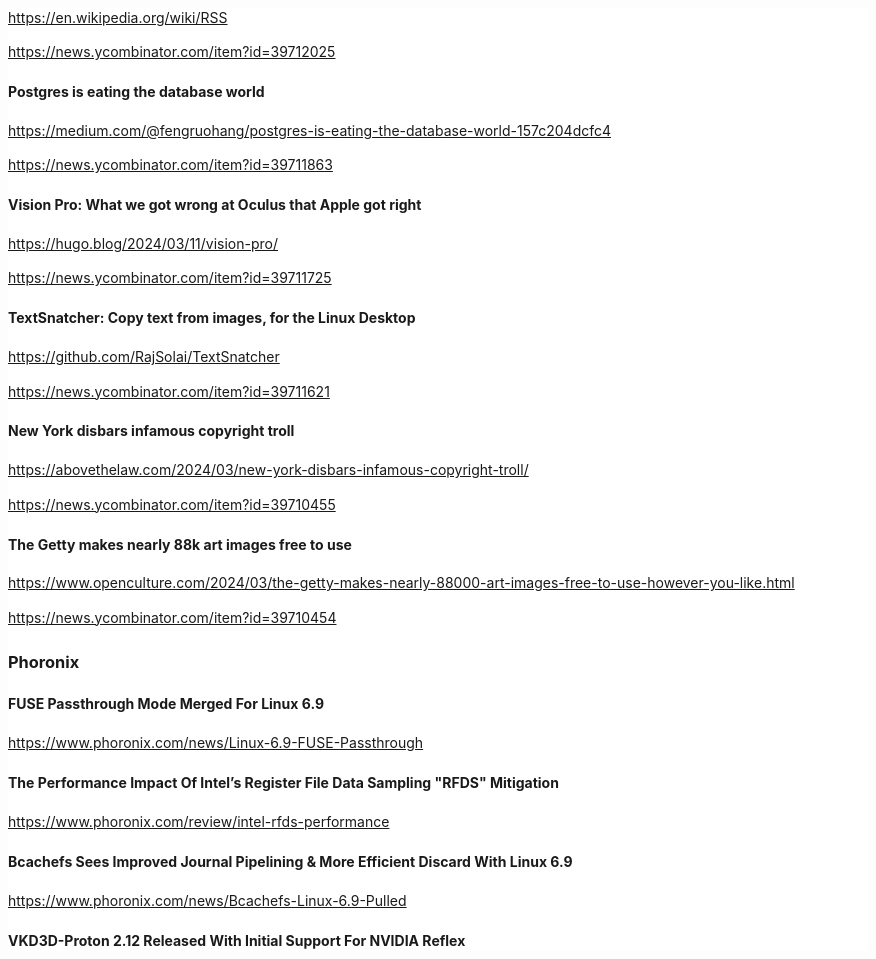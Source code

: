<span style="color: blue!80!green"><https://en.wikipedia.org/wiki/RSS></span>

<span style="color: black!50"><https://news.ycombinator.com/item?id=39712025></span>

#### Postgres is eating the database world

<span style="color: blue!80!green"><https://medium.com/@fengruohang/postgres-is-eating-the-database-world-157c204dcfc4></span>

<span style="color: black!50"><https://news.ycombinator.com/item?id=39711863></span>

#### Vision Pro: What we got wrong at Oculus that Apple got right

<span style="color: blue!80!green"><https://hugo.blog/2024/03/11/vision-pro/></span>

<span style="color: black!50"><https://news.ycombinator.com/item?id=39711725></span>

#### TextSnatcher: Copy text from images, for the Linux Desktop

<span style="color: blue!80!green"><https://github.com/RajSolai/TextSnatcher></span>

<span style="color: black!50"><https://news.ycombinator.com/item?id=39711621></span>

#### New York disbars infamous copyright troll

<span style="color: blue!80!green"><https://abovethelaw.com/2024/03/new-york-disbars-infamous-copyright-troll/></span>

<span style="color: black!50"><https://news.ycombinator.com/item?id=39710455></span>

#### The Getty makes nearly 88k art images free to use

<span style="color: blue!80!green"><https://www.openculture.com/2024/03/the-getty-makes-nearly-88000-art-images-free-to-use-however-you-like.html></span>

<span style="color: black!50"><https://news.ycombinator.com/item?id=39710454></span>

### Phoronix

#### FUSE Passthrough Mode Merged For Linux 6.9

<span style="color: blue!80!green"><https://www.phoronix.com/news/Linux-6.9-FUSE-Passthrough></span>

#### The Performance Impact Of Intel’s Register File Data Sampling "RFDS" Mitigation

<span style="color: blue!80!green"><https://www.phoronix.com/review/intel-rfds-performance></span>

#### Bcachefs Sees Improved Journal Pipelining & More Efficient Discard With Linux 6.9

<span style="color: blue!80!green"><https://www.phoronix.com/news/Bcachefs-Linux-6.9-Pulled></span>

#### VKD3D-Proton 2.12 Released With Initial Support For NVIDIA Reflex
